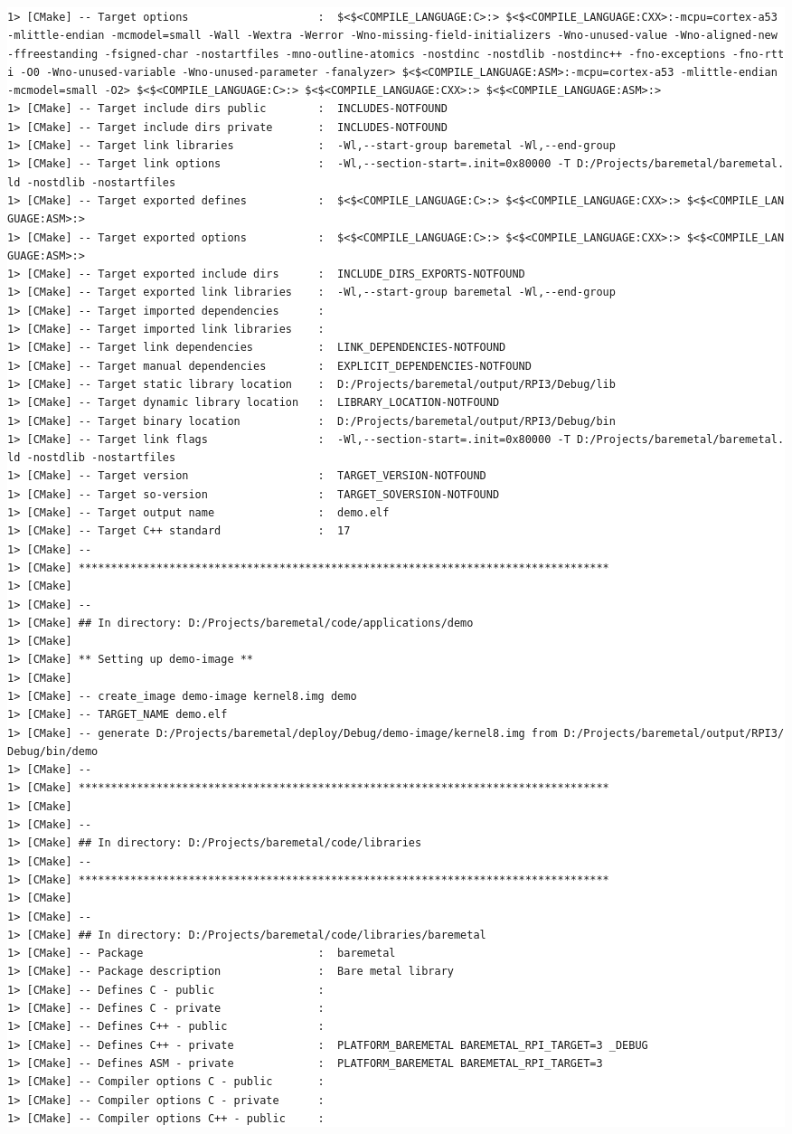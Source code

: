 ```text
1> [CMake] -- Target options                    :  $<$<COMPILE_LANGUAGE:C>:> $<$<COMPILE_LANGUAGE:CXX>:-mcpu=cortex-a53 -mlittle-endian -mcmodel=small -Wall -Wextra -Werror -Wno-missing-field-initializers -Wno-unused-value -Wno-aligned-new -ffreestanding -fsigned-char -nostartfiles -mno-outline-atomics -nostdinc -nostdlib -nostdinc++ -fno-exceptions -fno-rtti -O0 -Wno-unused-variable -Wno-unused-parameter -fanalyzer> $<$<COMPILE_LANGUAGE:ASM>:-mcpu=cortex-a53 -mlittle-endian -mcmodel=small -O2> $<$<COMPILE_LANGUAGE:C>:> $<$<COMPILE_LANGUAGE:CXX>:> $<$<COMPILE_LANGUAGE:ASM>:>
1> [CMake] -- Target include dirs public        :  INCLUDES-NOTFOUND
1> [CMake] -- Target include dirs private       :  INCLUDES-NOTFOUND
1> [CMake] -- Target link libraries             :  -Wl,--start-group baremetal -Wl,--end-group
1> [CMake] -- Target link options               :  -Wl,--section-start=.init=0x80000 -T D:/Projects/baremetal/baremetal.ld -nostdlib -nostartfiles 
1> [CMake] -- Target exported defines           :  $<$<COMPILE_LANGUAGE:C>:> $<$<COMPILE_LANGUAGE:CXX>:> $<$<COMPILE_LANGUAGE:ASM>:>
1> [CMake] -- Target exported options           :  $<$<COMPILE_LANGUAGE:C>:> $<$<COMPILE_LANGUAGE:CXX>:> $<$<COMPILE_LANGUAGE:ASM>:>
1> [CMake] -- Target exported include dirs      :  INCLUDE_DIRS_EXPORTS-NOTFOUND
1> [CMake] -- Target exported link libraries    :  -Wl,--start-group baremetal -Wl,--end-group
1> [CMake] -- Target imported dependencies      : 
1> [CMake] -- Target imported link libraries    : 
1> [CMake] -- Target link dependencies          :  LINK_DEPENDENCIES-NOTFOUND
1> [CMake] -- Target manual dependencies        :  EXPLICIT_DEPENDENCIES-NOTFOUND
1> [CMake] -- Target static library location    :  D:/Projects/baremetal/output/RPI3/Debug/lib
1> [CMake] -- Target dynamic library location   :  LIBRARY_LOCATION-NOTFOUND
1> [CMake] -- Target binary location            :  D:/Projects/baremetal/output/RPI3/Debug/bin
1> [CMake] -- Target link flags                 :  -Wl,--section-start=.init=0x80000 -T D:/Projects/baremetal/baremetal.ld -nostdlib -nostartfiles 
1> [CMake] -- Target version                    :  TARGET_VERSION-NOTFOUND
1> [CMake] -- Target so-version                 :  TARGET_SOVERSION-NOTFOUND
1> [CMake] -- Target output name                :  demo.elf
1> [CMake] -- Target C++ standard               :  17
1> [CMake] -- 
1> [CMake] **********************************************************************************
1> [CMake] 
1> [CMake] -- 
1> [CMake] ## In directory: D:/Projects/baremetal/code/applications/demo
1> [CMake] 
1> [CMake] ** Setting up demo-image **
1> [CMake] 
1> [CMake] -- create_image demo-image kernel8.img demo
1> [CMake] -- TARGET_NAME demo.elf
1> [CMake] -- generate D:/Projects/baremetal/deploy/Debug/demo-image/kernel8.img from D:/Projects/baremetal/output/RPI3/Debug/bin/demo
1> [CMake] -- 
1> [CMake] **********************************************************************************
1> [CMake] 
1> [CMake] -- 
1> [CMake] ## In directory: D:/Projects/baremetal/code/libraries
1> [CMake] -- 
1> [CMake] **********************************************************************************
1> [CMake] 
1> [CMake] -- 
1> [CMake] ## In directory: D:/Projects/baremetal/code/libraries/baremetal
1> [CMake] -- Package                           :  baremetal
1> [CMake] -- Package description               :  Bare metal library
1> [CMake] -- Defines C - public                : 
1> [CMake] -- Defines C - private               : 
1> [CMake] -- Defines C++ - public              : 
1> [CMake] -- Defines C++ - private             :  PLATFORM_BAREMETAL BAREMETAL_RPI_TARGET=3 _DEBUG
1> [CMake] -- Defines ASM - private             :  PLATFORM_BAREMETAL BAREMETAL_RPI_TARGET=3
1> [CMake] -- Compiler options C - public       : 
1> [CMake] -- Compiler options C - private      : 
1> [CMake] -- Compiler options C++ - public     : 
```